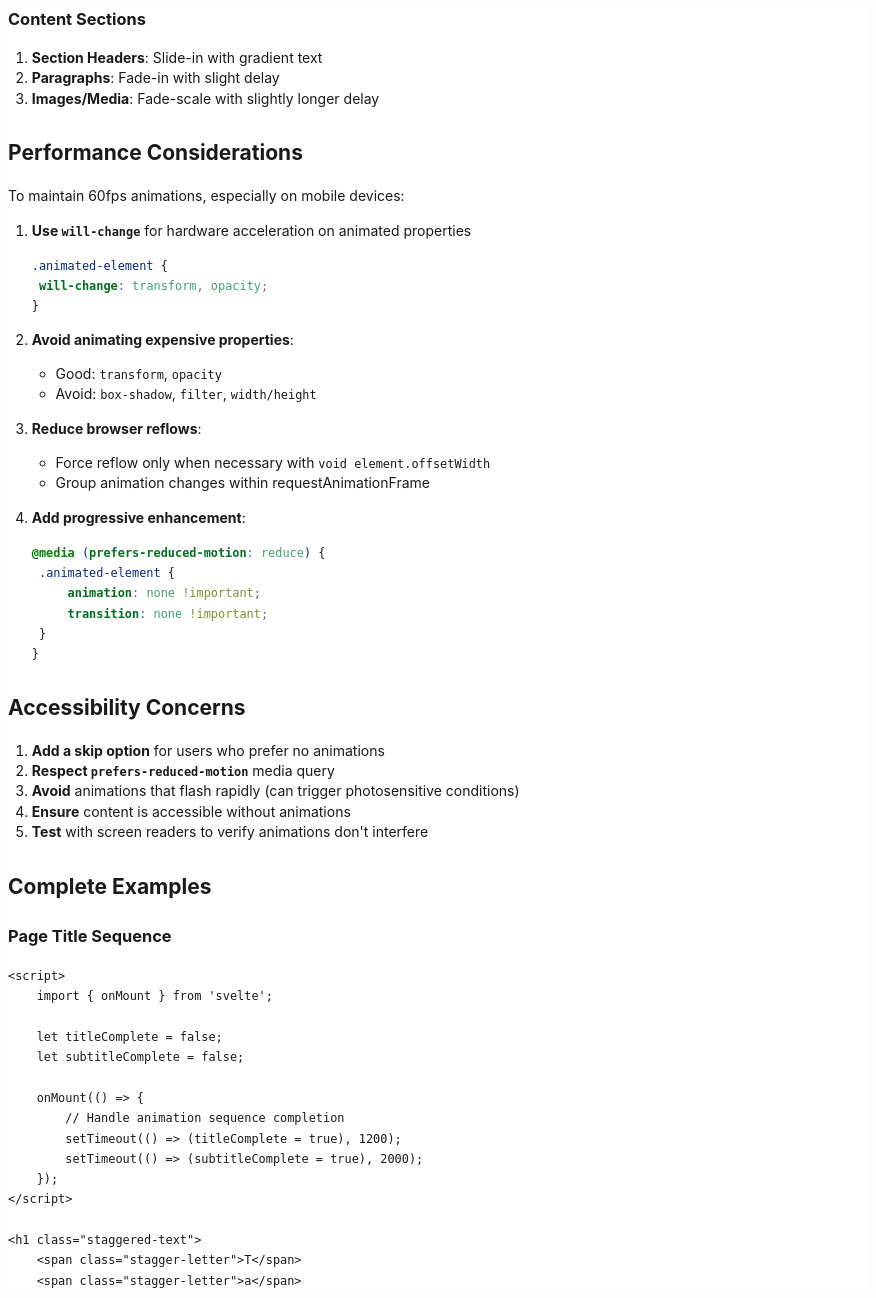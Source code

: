 ### Content Sections

1. **Section Headers**: Slide-in with gradient text
2. **Paragraphs**: Fade-in with slight delay
3. **Images/Media**: Fade-scale with slightly longer delay

## Performance Considerations

To maintain 60fps animations, especially on mobile devices:

1. **Use `will-change`** for hardware acceleration on animated properties

   ```css
   .animated-element {
   	will-change: transform, opacity;
   }
   ```

2. **Avoid animating expensive properties**:

   - Good: `transform`, `opacity`
   - Avoid: `box-shadow`, `filter`, `width/height`

3. **Reduce browser reflows**:

   - Force reflow only when necessary with `void element.offsetWidth`
   - Group animation changes within requestAnimationFrame

4. **Add progressive enhancement**:
   ```css
   @media (prefers-reduced-motion: reduce) {
   	.animated-element {
   		animation: none !important;
   		transition: none !important;
   	}
   }
   ```

## Accessibility Concerns

1. **Add a skip option** for users who prefer no animations
2. **Respect `prefers-reduced-motion`** media query
3. **Avoid** animations that flash rapidly (can trigger photosensitive conditions)
4. **Ensure** content is accessible without animations
5. **Test** with screen readers to verify animations don't interfere

## Complete Examples

### Page Title Sequence

```svelte
<script>
	import { onMount } from 'svelte';

	let titleComplete = false;
	let subtitleComplete = false;

	onMount(() => {
		// Handle animation sequence completion
		setTimeout(() => (titleComplete = true), 1200);
		setTimeout(() => (subtitleComplete = true), 2000);
	});
</script>

<h1 class="staggered-text">
	<span class="stagger-letter">T</span>
	<span class="stagger-letter">a</span>
```